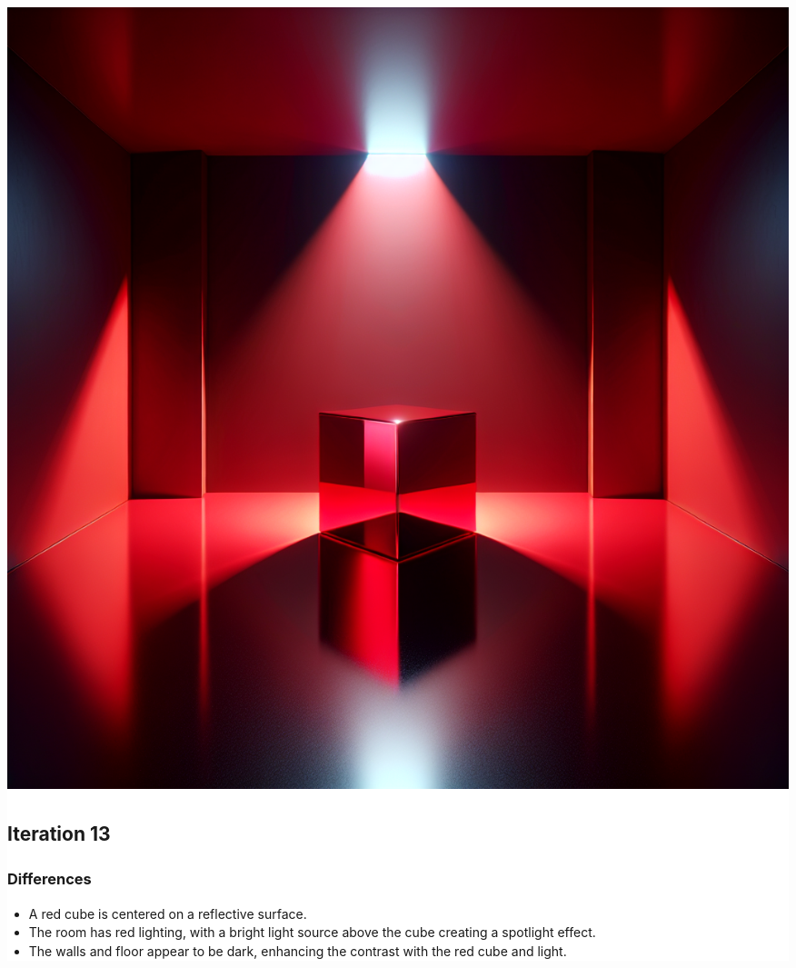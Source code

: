 ![12_image.png](12_image.png)


## Iteration 13

### Differences

- A red cube is centered on a reflective surface.
- The room has red lighting, with a bright light source above the cube creating a spotlight effect.
- The walls and floor appear to be dark, enhancing the contrast with the red cube and light.

